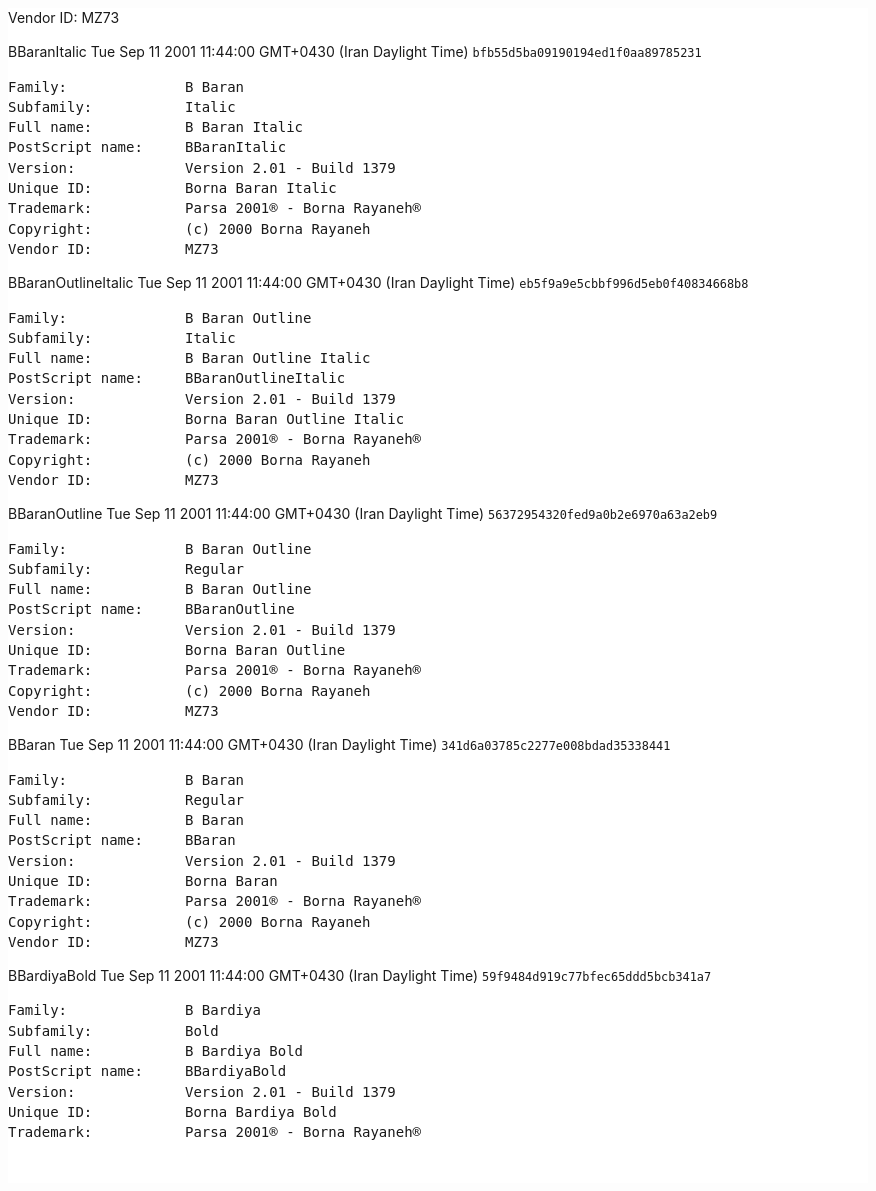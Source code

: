 Vendor ID:           MZ73</pre></td></tr><tr>
<td>BBaranItalic</td>
<td>Tue Sep 11 2001 11:44:00 GMT+0430 (Iran Daylight Time)</td>
<td><code>bfb55d5ba09190194ed1f0aa89785231</code></td>
</tr>
<tr><td colspan="3"><pre>Family:              B Baran
Subfamily:           Italic
Full name:           B Baran Italic
PostScript name:     BBaranItalic
Version:             Version 2.01 - Build 1379
Unique ID:           Borna Baran Italic
Trademark:           Parsa 2001® - Borna Rayaneh®
Copyright:           (c) 2000 Borna Rayaneh
Vendor ID:           MZ73</pre></td></tr><tr>
<td>BBaranOutlineItalic</td>
<td>Tue Sep 11 2001 11:44:00 GMT+0430 (Iran Daylight Time)</td>
<td><code>eb5f9a9e5cbbf996d5eb0f40834668b8</code></td>
</tr>
<tr><td colspan="3"><pre>Family:              B Baran Outline
Subfamily:           Italic
Full name:           B Baran Outline Italic
PostScript name:     BBaranOutlineItalic
Version:             Version 2.01 - Build 1379
Unique ID:           Borna Baran Outline Italic
Trademark:           Parsa 2001® - Borna Rayaneh®
Copyright:           (c) 2000 Borna Rayaneh
Vendor ID:           MZ73</pre></td></tr><tr>
<td>BBaranOutline</td>
<td>Tue Sep 11 2001 11:44:00 GMT+0430 (Iran Daylight Time)</td>
<td><code>56372954320fed9a0b2e6970a63a2eb9</code></td>
</tr>
<tr><td colspan="3"><pre>Family:              B Baran Outline
Subfamily:           Regular
Full name:           B Baran Outline
PostScript name:     BBaranOutline
Version:             Version 2.01 - Build 1379
Unique ID:           Borna Baran Outline
Trademark:           Parsa 2001® - Borna Rayaneh®
Copyright:           (c) 2000 Borna Rayaneh
Vendor ID:           MZ73</pre></td></tr><tr>
<td>BBaran</td>
<td>Tue Sep 11 2001 11:44:00 GMT+0430 (Iran Daylight Time)</td>
<td><code>341d6a03785c2277e008bdad35338441</code></td>
</tr>
<tr><td colspan="3"><pre>Family:              B Baran
Subfamily:           Regular
Full name:           B Baran
PostScript name:     BBaran
Version:             Version 2.01 - Build 1379
Unique ID:           Borna Baran
Trademark:           Parsa 2001® - Borna Rayaneh®
Copyright:           (c) 2000 Borna Rayaneh
Vendor ID:           MZ73</pre></td></tr><tr>
<td>BBardiyaBold</td>
<td>Tue Sep 11 2001 11:44:00 GMT+0430 (Iran Daylight Time)</td>
<td><code>59f9484d919c77bfec65ddd5bcb341a7</code></td>
</tr>
<tr><td colspan="3"><pre>Family:              B Bardiya
Subfamily:           Bold
Full name:           B Bardiya Bold
PostScript name:     BBardiyaBold
Version:             Version 2.01 - Build 1379
Unique ID:           Borna Bardiya Bold
Trademark:           Parsa 2001® - Borna Rayaneh®